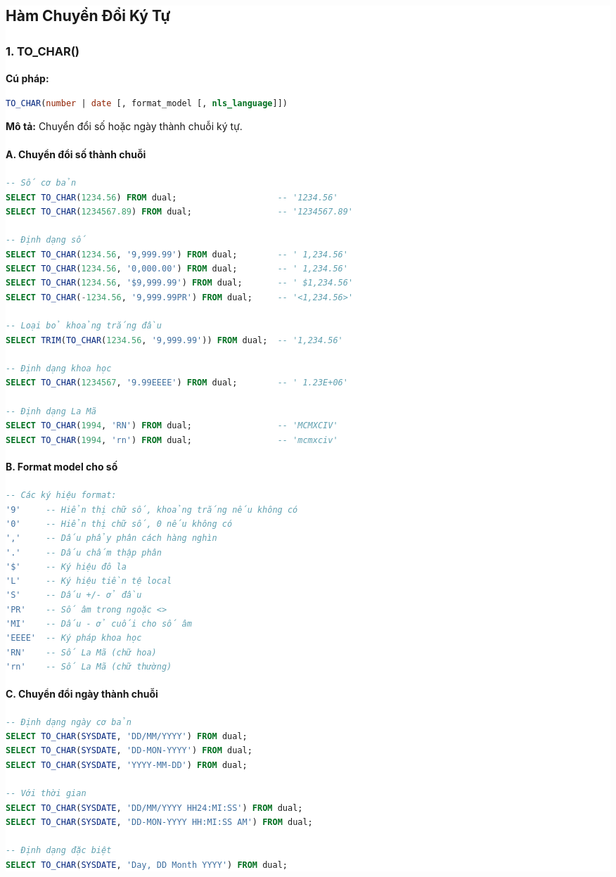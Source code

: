 
## Hàm Chuyển Đổi Ký Tự

### 1. TO_CHAR()

**Cú pháp:**
```sql
TO_CHAR(number | date [, format_model [, nls_language]])
```

**Mô tả:** Chuyển đổi số hoặc ngày thành chuỗi ký tự.

#### A. Chuyển đổi số thành chuỗi
```sql
-- Số cơ bản
SELECT TO_CHAR(1234.56) FROM dual;                    -- '1234.56'
SELECT TO_CHAR(1234567.89) FROM dual;                 -- '1234567.89'

-- Định dạng số
SELECT TO_CHAR(1234.56, '9,999.99') FROM dual;        -- ' 1,234.56'
SELECT TO_CHAR(1234.56, '0,000.00') FROM dual;        -- ' 1,234.56'
SELECT TO_CHAR(1234.56, '$9,999.99') FROM dual;       -- ' $1,234.56'
SELECT TO_CHAR(-1234.56, '9,999.99PR') FROM dual;     -- '<1,234.56>'

-- Loại bỏ khoảng trắng đầu
SELECT TRIM(TO_CHAR(1234.56, '9,999.99')) FROM dual;  -- '1,234.56'

-- Định dạng khoa học
SELECT TO_CHAR(1234567, '9.99EEEE') FROM dual;        -- ' 1.23E+06'

-- Định dạng La Mã
SELECT TO_CHAR(1994, 'RN') FROM dual;                 -- 'MCMXCIV'
SELECT TO_CHAR(1994, 'rn') FROM dual;                 -- 'mcmxciv'
```

#### B. Format model cho số
```sql
-- Các ký hiệu format:
'9'     -- Hiển thị chữ số, khoảng trắng nếu không có
'0'     -- Hiển thị chữ số, 0 nếu không có
','     -- Dấu phẩy phân cách hàng nghìn
'.'     -- Dấu chấm thập phân
'$'     -- Ký hiệu đô la
'L'     -- Ký hiệu tiền tệ local
'S'     -- Dấu +/- ở đầu
'PR'    -- Số âm trong ngoặc <>
'MI'    -- Dấu - ở cuối cho số âm
'EEEE'  -- Ký pháp khoa học
'RN'    -- Số La Mã (chữ hoa)
'rn'    -- Số La Mã (chữ thường)
```

#### C. Chuyển đổi ngày thành chuỗi
```sql
-- Định dạng ngày cơ bản
SELECT TO_CHAR(SYSDATE, 'DD/MM/YYYY') FROM dual;
SELECT TO_CHAR(SYSDATE, 'DD-MON-YYYY') FROM dual;
SELECT TO_CHAR(SYSDATE, 'YYYY-MM-DD') FROM dual;

-- Với thời gian
SELECT TO_CHAR(SYSDATE, 'DD/MM/YYYY HH24:MI:SS') FROM dual;
SELECT TO_CHAR(SYSDATE, 'DD-MON-YYYY HH:MI:SS AM') FROM dual;

-- Định dạng đặc biệt
SELECT TO_CHAR(SYSDATE, 'Day, DD Month YYYY') FROM dual;
```